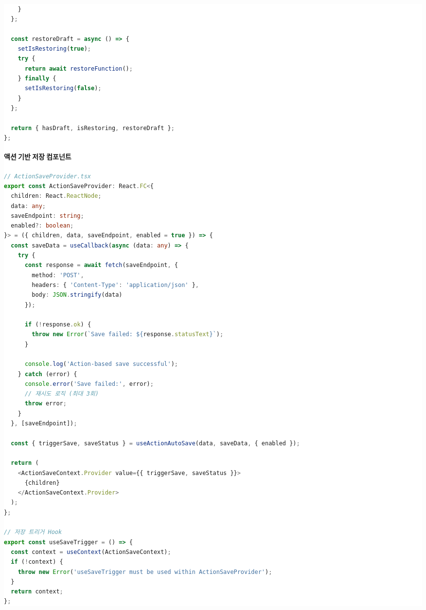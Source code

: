 ```typescript
    }
  };

  const restoreDraft = async () => {
    setIsRestoring(true);
    try {
      return await restoreFunction();
    } finally {
      setIsRestoring(false);
    }
  };

  return { hasDraft, isRestoring, restoreDraft };
};
```

#### 액션 기반 저장 컴포넌트

```typescript
// ActionSaveProvider.tsx
export const ActionSaveProvider: React.FC<{
  children: React.ReactNode;
  data: any;
  saveEndpoint: string;
  enabled?: boolean;
}> = ({ children, data, saveEndpoint, enabled = true }) => {
  const saveData = useCallback(async (data: any) => {
    try {
      const response = await fetch(saveEndpoint, {
        method: 'POST',
        headers: { 'Content-Type': 'application/json' },
        body: JSON.stringify(data)
      });
      
      if (!response.ok) {
        throw new Error(`Save failed: ${response.statusText}`);
      }
      
      console.log('Action-based save successful');
    } catch (error) {
      console.error('Save failed:', error);
      // 재시도 로직 (최대 3회)
      throw error;
    }
  }, [saveEndpoint]);

  const { triggerSave, saveStatus } = useActionAutoSave(data, saveData, { enabled });

  return (
    <ActionSaveContext.Provider value={{ triggerSave, saveStatus }}>
      {children}
    </ActionSaveContext.Provider>
  );
};

// 저장 트리거 Hook
export const useSaveTrigger = () => {
  const context = useContext(ActionSaveContext);
  if (!context) {
    throw new Error('useSaveTrigger must be used within ActionSaveProvider');
  }
  return context;
};
```